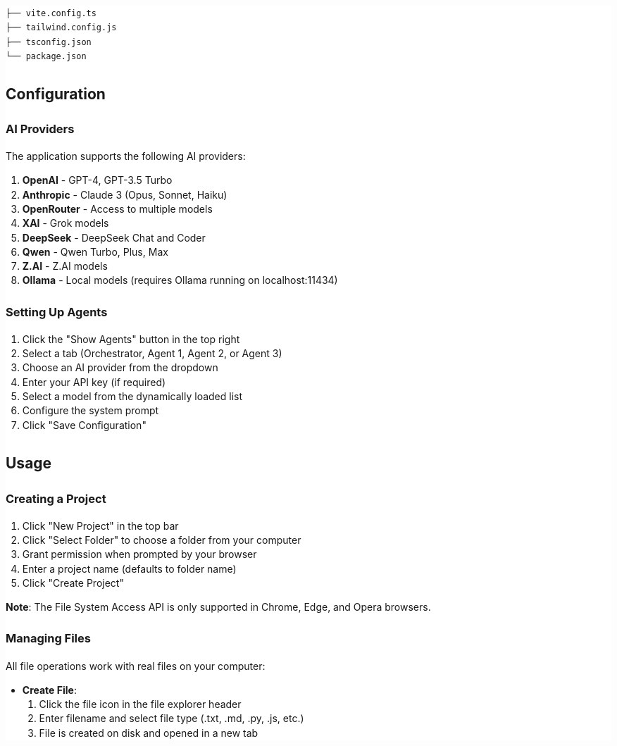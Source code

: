 ```
├── vite.config.ts
├── tailwind.config.js
├── tsconfig.json
└── package.json
```

## Configuration

### AI Providers

The application supports the following AI providers:

1. **OpenAI** - GPT-4, GPT-3.5 Turbo
2. **Anthropic** - Claude 3 (Opus, Sonnet, Haiku)
3. **OpenRouter** - Access to multiple models
4. **XAI** - Grok models
5. **DeepSeek** - DeepSeek Chat and Coder
6. **Qwen** - Qwen Turbo, Plus, Max
7. **Z.AI** - Z.AI models
8. **Ollama** - Local models (requires Ollama running on localhost:11434)

### Setting Up Agents

1. Click the "Show Agents" button in the top right
2. Select a tab (Orchestrator, Agent 1, Agent 2, or Agent 3)
3. Choose an AI provider from the dropdown
4. Enter your API key (if required)
5. Select a model from the dynamically loaded list
6. Configure the system prompt
7. Click "Save Configuration"

## Usage

### Creating a Project

1. Click "New Project" in the top bar
2. Click "Select Folder" to choose a folder from your computer
3. Grant permission when prompted by your browser
4. Enter a project name (defaults to folder name)
5. Click "Create Project"

**Note**: The File System Access API is only supported in Chrome, Edge, and Opera browsers.

### Managing Files

All file operations work with real files on your computer:

- **Create File**: 
  1. Click the file icon in the file explorer header
  2. Enter filename and select file type (.txt, .md, .py, .js, etc.)
  3. File is created on disk and opened in a new tab
  